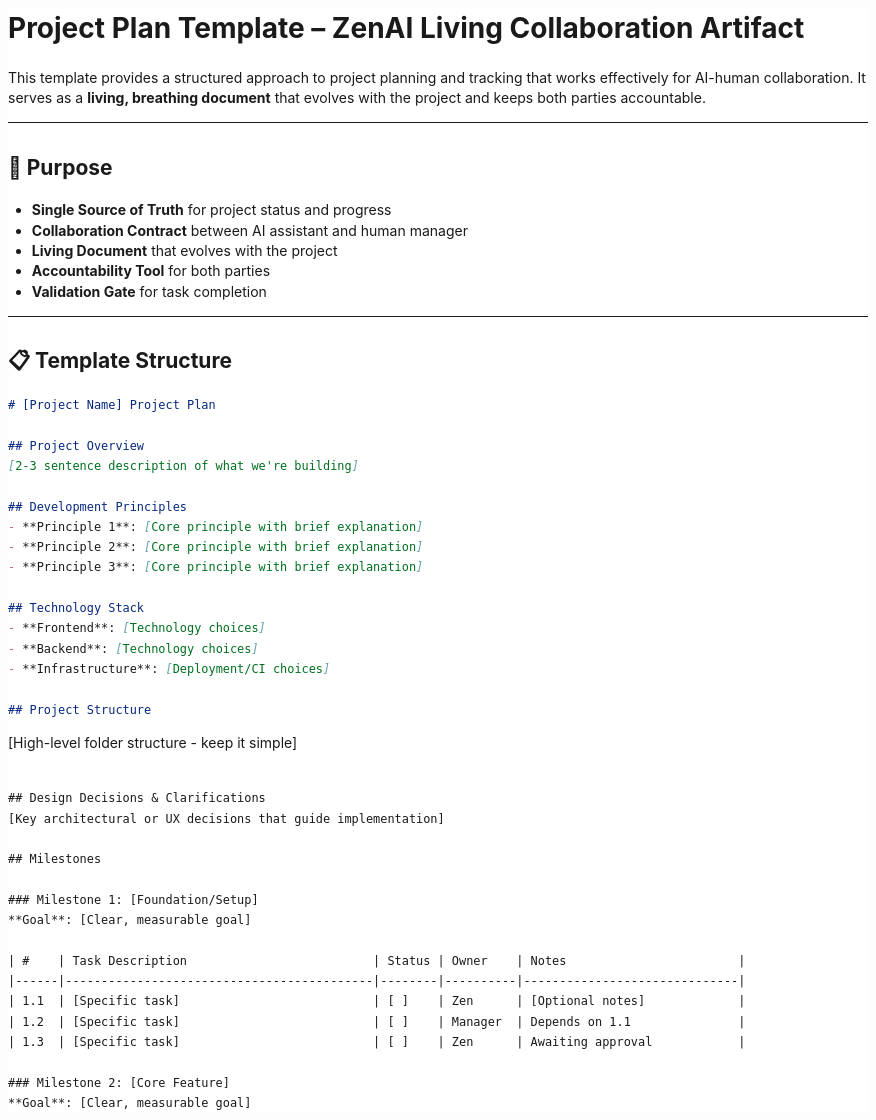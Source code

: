 # Project Plan Template – ZenAI Living Collaboration Artifact

This template provides a structured approach to project planning and tracking that works effectively for AI-human collaboration. It serves as a **living, breathing document** that evolves with the project and keeps both parties accountable.

---

## 🎯 Purpose

- **Single Source of Truth** for project status and progress
- **Collaboration Contract** between AI assistant and human manager
- **Living Document** that evolves with the project
- **Accountability Tool** for both parties
- **Validation Gate** for task completion

---

## 📋 Template Structure

```markdown
# [Project Name] Project Plan

## Project Overview
[2-3 sentence description of what we're building]

## Development Principles
- **Principle 1**: [Core principle with brief explanation]
- **Principle 2**: [Core principle with brief explanation]
- **Principle 3**: [Core principle with brief explanation]

## Technology Stack
- **Frontend**: [Technology choices]
- **Backend**: [Technology choices]
- **Infrastructure**: [Deployment/CI choices]

## Project Structure
```
[High-level folder structure - keep it simple]
```

## Design Decisions & Clarifications
[Key architectural or UX decisions that guide implementation]

## Milestones

### Milestone 1: [Foundation/Setup]
**Goal**: [Clear, measurable goal]

| #    | Task Description                          | Status | Owner    | Notes                        |
|------|-------------------------------------------|--------|----------|------------------------------|
| 1.1  | [Specific task]                           | [ ]    | Zen      | [Optional notes]             |
| 1.2  | [Specific task]                           | [ ]    | Manager  | Depends on 1.1               |
| 1.3  | [Specific task]                           | [ ]    | Zen      | Awaiting approval            |

### Milestone 2: [Core Feature]
**Goal**: [Clear, measurable goal]
```